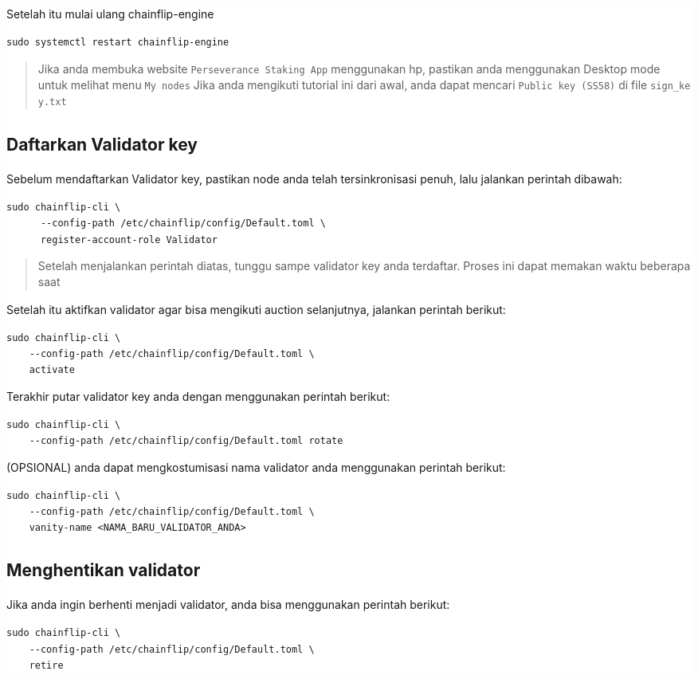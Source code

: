 Setelah itu mulai ulang chainflip-engine

```console
sudo systemctl restart chainflip-engine
```

> Jika anda membuka website `Perseverance Staking App` menggunakan hp, pastikan anda menggunakan Desktop mode untuk melihat menu `My nodes`
> Jika anda mengikuti tutorial ini dari awal, anda dapat mencari `Public key (SS58)` di file `sign_key.txt`


## Daftarkan Validator key

Sebelum mendaftarkan Validator key, pastikan node anda telah tersinkronisasi penuh, lalu jalankan perintah dibawah:

```console
sudo chainflip-cli \
      --config-path /etc/chainflip/config/Default.toml \
      register-account-role Validator
```

> Setelah menjalankan perintah diatas, tunggu sampe validator key anda terdaftar. Proses ini dapat memakan waktu beberapa saat

Setelah itu aktifkan validator agar bisa mengikuti auction selanjutnya, jalankan perintah berikut:

```console
sudo chainflip-cli \
    --config-path /etc/chainflip/config/Default.toml \
    activate
```

Terakhir putar validator key anda dengan menggunakan perintah berikut:

```console
sudo chainflip-cli \
    --config-path /etc/chainflip/config/Default.toml rotate
```

(OPSIONAL) anda dapat mengkostumisasi nama validator anda menggunakan perintah berikut:

```console
sudo chainflip-cli \
    --config-path /etc/chainflip/config/Default.toml \
    vanity-name <NAMA_BARU_VALIDATOR_ANDA>
```

## Menghentikan validator

Jika anda ingin berhenti menjadi validator, anda bisa menggunakan perintah berikut:

```console
sudo chainflip-cli \
    --config-path /etc/chainflip/config/Default.toml \
    retire
```
